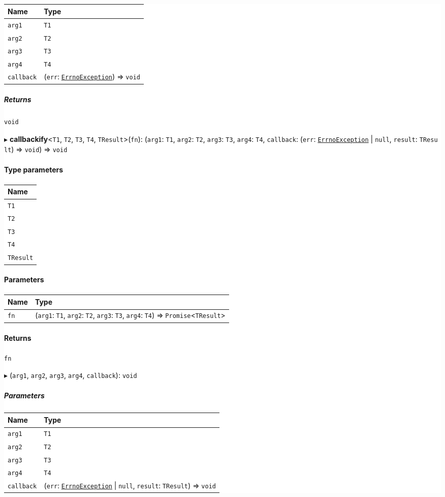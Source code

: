 | Name | Type |
| :------ | :------ |
| `arg1` | `T1` |
| `arg2` | `T2` |
| `arg3` | `T3` |
| `arg4` | `T4` |
| `callback` | (`err`: [`ErrnoException`](https://oven-sh.github.io/bun-types/interfaces/ErrnoException.md)) => `void` |

##### Returns

`void`

▸ **callbackify**<`T1`, `T2`, `T3`, `T4`, `TResult`\>(`fn`): (`arg1`: `T1`, `arg2`: `T2`, `arg3`: `T3`, `arg4`: `T4`, `callback`: (`err`: [`ErrnoException`](https://oven-sh.github.io/bun-types/interfaces/ErrnoException.md) \| ``null``, `result`: `TResult`) => `void`) => `void`

#### Type parameters

| Name |
| :------ |
| `T1` |
| `T2` |
| `T3` |
| `T4` |
| `TResult` |

#### Parameters

| Name | Type |
| :------ | :------ |
| `fn` | (`arg1`: `T1`, `arg2`: `T2`, `arg3`: `T3`, `arg4`: `T4`) => `Promise`<`TResult`\> |

#### Returns

`fn`

▸ (`arg1`, `arg2`, `arg3`, `arg4`, `callback`): `void`

##### Parameters

| Name | Type |
| :------ | :------ |
| `arg1` | `T1` |
| `arg2` | `T2` |
| `arg3` | `T3` |
| `arg4` | `T4` |
| `callback` | (`err`: [`ErrnoException`](https://oven-sh.github.io/bun-types/interfaces/ErrnoException.md) \| ``null``, `result`: `TResult`) => `void` |
